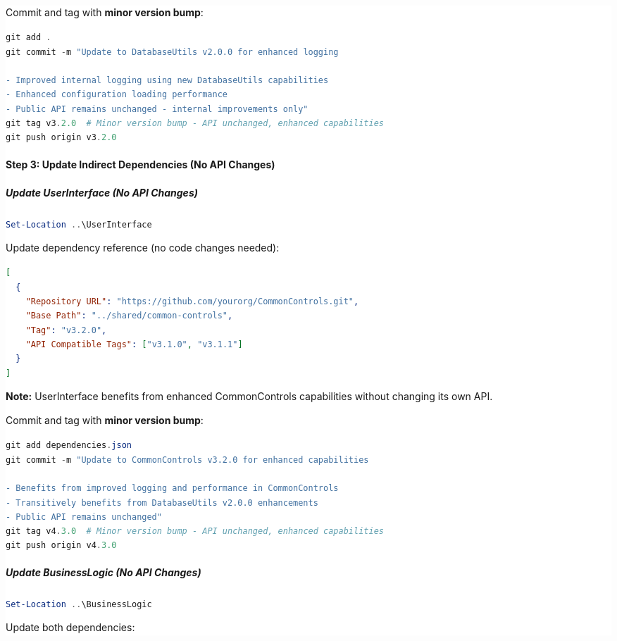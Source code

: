 Commit and tag with **minor version bump**:
```powershell
git add .
git commit -m "Update to DatabaseUtils v2.0.0 for enhanced logging

- Improved internal logging using new DatabaseUtils capabilities
- Enhanced configuration loading performance
- Public API remains unchanged - internal improvements only"
git tag v3.2.0  # Minor version bump - API unchanged, enhanced capabilities  
git push origin v3.2.0
```

#### Step 3: Update Indirect Dependencies (No API Changes)

##### Update UserInterface (No API Changes)

```powershell
Set-Location ..\UserInterface
```

Update dependency reference (no code changes needed):

```json
[
  {
    "Repository URL": "https://github.com/yourorg/CommonControls.git",
    "Base Path": "../shared/common-controls",
    "Tag": "v3.2.0",
    "API Compatible Tags": ["v3.1.0", "v3.1.1"]
  }
]
```

**Note:** UserInterface benefits from enhanced CommonControls capabilities without changing its own API.

Commit and tag with **minor version bump**:
```powershell
git add dependencies.json
git commit -m "Update to CommonControls v3.2.0 for enhanced capabilities

- Benefits from improved logging and performance in CommonControls
- Transitively benefits from DatabaseUtils v2.0.0 enhancements
- Public API remains unchanged"
git tag v4.3.0  # Minor version bump - API unchanged, enhanced capabilities
git push origin v4.3.0
```

##### Update BusinessLogic (No API Changes)


```powershell
Set-Location ..\BusinessLogic
```

Update both dependencies:
